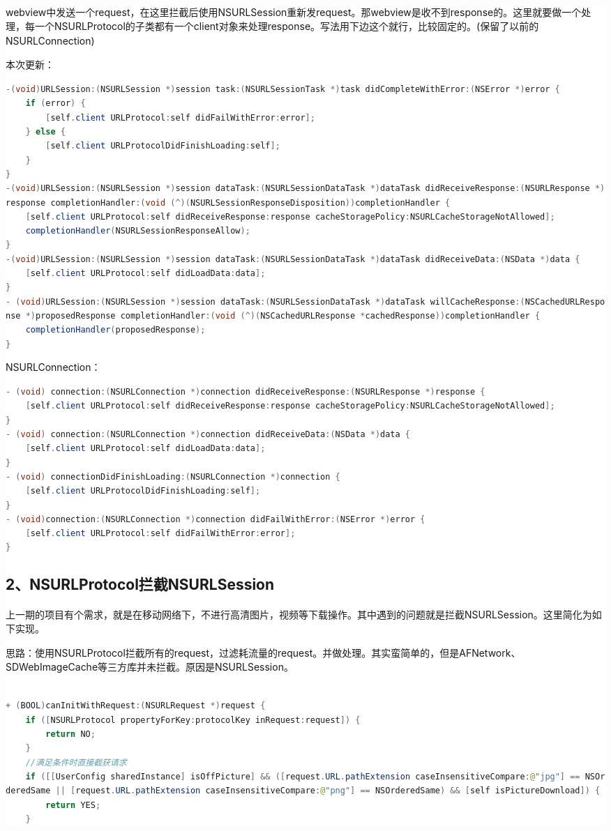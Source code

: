webview中发送一个request，在这里拦截后使用NSURLSession重新发request。那webview是收不到response的。这里就要做一个处理，每一个NSURLProtocol的子类都有一个client对象来处理response。写法用下边这个就行，比较固定的。(保留了以前的NSURLConnection)

本次更新：
``` java
-(void)URLSession:(NSURLSession *)session task:(NSURLSessionTask *)task didCompleteWithError:(NSError *)error {
    if (error) {
        [self.client URLProtocol:self didFailWithError:error];
    } else {
        [self.client URLProtocolDidFinishLoading:self];
    }
}
-(void)URLSession:(NSURLSession *)session dataTask:(NSURLSessionDataTask *)dataTask didReceiveResponse:(NSURLResponse *)response completionHandler:(void (^)(NSURLSessionResponseDisposition))completionHandler {
    [self.client URLProtocol:self didReceiveResponse:response cacheStoragePolicy:NSURLCacheStorageNotAllowed];
    completionHandler(NSURLSessionResponseAllow);
}
-(void)URLSession:(NSURLSession *)session dataTask:(NSURLSessionDataTask *)dataTask didReceiveData:(NSData *)data {
    [self.client URLProtocol:self didLoadData:data];
}
- (void)URLSession:(NSURLSession *)session dataTask:(NSURLSessionDataTask *)dataTask willCacheResponse:(NSCachedURLResponse *)proposedResponse completionHandler:(void (^)(NSCachedURLResponse *cachedResponse))completionHandler {
    completionHandler(proposedResponse);
}
```
NSURLConnection：
```java
- (void) connection:(NSURLConnection *)connection didReceiveResponse:(NSURLResponse *)response {
    [self.client URLProtocol:self didReceiveResponse:response cacheStoragePolicy:NSURLCacheStorageNotAllowed];
}
- (void) connection:(NSURLConnection *)connection didReceiveData:(NSData *)data {
    [self.client URLProtocol:self didLoadData:data];
}
- (void) connectionDidFinishLoading:(NSURLConnection *)connection {
    [self.client URLProtocolDidFinishLoading:self];
}
- (void)connection:(NSURLConnection *)connection didFailWithError:(NSError *)error {
    [self.client URLProtocol:self didFailWithError:error];
}
```

## 2、NSURLProtocol拦截NSURLSession

上一期的项目有个需求，就是在移动网络下，不进行高清图片，视频等下载操作。其中遇到的问题就是拦截NSURLSession。这里简化为如下实现。

思路：使用NSURLProtocol拦截所有的request，过滤耗流量的request。并做处理。其实蛮简单的，但是AFNetwork、SDWebImageCache等三方库并未拦截。原因是NSURLSession。 
``` java

+ (BOOL)canInitWithRequest:(NSURLRequest *)request {
    if ([NSURLProtocol propertyForKey:protocolKey inRequest:request]) {
        return NO;
    }
    //满足条件时直接截获请求
    if ([[UserConfig sharedInstance] isOffPicture] && ([request.URL.pathExtension caseInsensitiveCompare:@"jpg"] == NSOrderedSame || [request.URL.pathExtension caseInsensitiveCompare:@"png"] == NSOrderedSame) && [self isPictureDownload]) {
        return YES;
    }
```